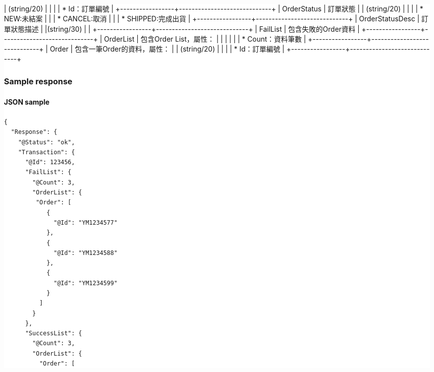 | (string/20)     |                             |
|                 | * Id：訂單編號              |
+-----------------+-----------------------------+
| OrderStatus     | 訂單狀態                    |
| (string/20)     |                             |
|                 | * NEW:未結案                |
|                 | * CANCEL:取消               |
|                 | * SHIPPED:完成出貨          |
+-----------------+-----------------------------+
| OrderStatusDesc | 訂單狀態描述                |
|(string/30)      |                             |
+-----------------+-----------------------------+
| FailList        | 包含失敗的Order資料         |
+-----------------+-----------------------------+
| OrderList       | 包含Order List，屬性：      |
|                 |                             |
|                 | * Count：資料筆數           |
+-----------------+-----------------------------+
| Order           | 包含一筆Order的資料，屬性： |
| (string/20)     |                             |
|                 | * Id：訂單編號              |
+-----------------+-----------------------------+

### Sample response

#### JSON sample

```
{
  "Response": {
    "@Status": "ok",
    "Transaction": {
      "@Id": 123456,
      "FailList": {
        "@Count": 3,
        "OrderList": {
         "Order": [
            {
              "@Id": "YM1234577"
            },
            {
              "@Id": "YM1234588"
            },
            {
              "@Id": "YM1234599"
            }
          ]
        }
      },
      "SuccessList": {
        "@Count": 3,
        "OrderList": {
          "Order": [
```